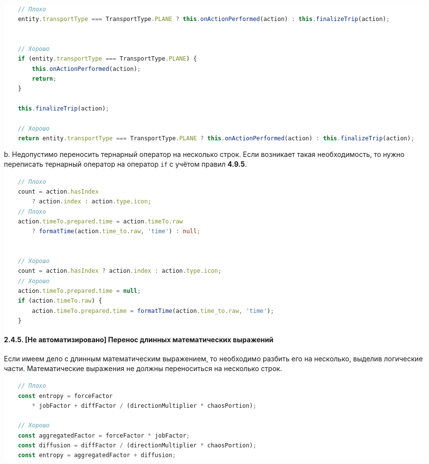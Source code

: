 ```typescript
    // Плохо
    entity.transportType === TransportType.PLANE ? this.onActionPerformed(action) : this.finalizeTrip(action);
    

    // Хорошо
    if (entity.transportType === TransportType.PLANE) {
        this.onActionPerformed(action);
        return;
    }
    
    this.finalizeTrip(action);
    
    // Хорошо
    return entity.transportType === TransportType.PLANE ? this.onActionPerformed(action) : this.finalizeTrip(action);
```

b. Недопустимо переносить тернарный оператор на несколько строк. Если возникает такая 
необходимость, то нужно переписать тернарный оператор на оператор `if` с учётом 
правил **4.9.5**.

```typescript
    // Плохо
    count = action.hasIndex
        ? action.index : action.type.icon;
    // Плохо    
    action.timeTo.prepared.time = action.timeTo.raw
        ? formatTime(action.time_to.raw, 'time') : null;
    

    // Хорошо
    count = action.hasIndex ? action.index : action.type.icon;
    // Хорошо
    action.timeTo.prepared.time = null;
    if (action.timeTo.raw) {
        action.timeTo.prepared.time = formatTime(action.time_to.raw, 'time');
    }
```

#### 2.4.5. \[Не автоматизировано\] Перенос длинных математических выражений

Если имеем дело с длинным математическим выражением, то необходимо разбить его 
на несколько, выделив логические части. Математические выражения не должны 
переноситься на несколько строк.

```typescript
    // Плохо
    const entropy = forceFactor 
        * jobFactor + diffFactor / (directionMultiplier * chaosPortion);

    // Хорошо
    const aggregatedFactor = forceFactor * jobFactor;
    const diffusion = diffFactor / (directionMultiplier * chaosPortion); 
    const entropy = aggregatedFactor + diffusion;
```
